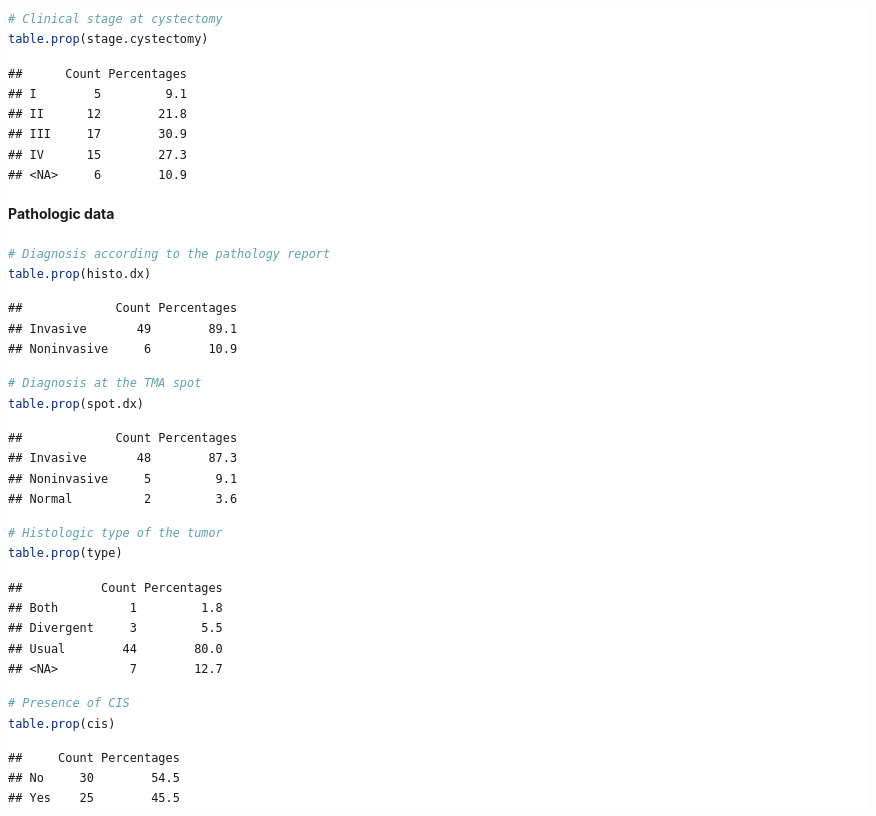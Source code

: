 ```r
# Clinical stage at cystectomy
table.prop(stage.cystectomy)
```

```
##      Count Percentages
## I        5         9.1
## II      12        21.8
## III     17        30.9
## IV      15        27.3
## <NA>     6        10.9
```
#### Pathologic data

```r
# Diagnosis according to the pathology report
table.prop(histo.dx)
```

```
##             Count Percentages
## Invasive       49        89.1
## Noninvasive     6        10.9
```

```r
# Diagnosis at the TMA spot
table.prop(spot.dx)
```

```
##             Count Percentages
## Invasive       48        87.3
## Noninvasive     5         9.1
## Normal          2         3.6
```

```r
# Histologic type of the tumor
table.prop(type)
```

```
##           Count Percentages
## Both          1         1.8
## Divergent     3         5.5
## Usual        44        80.0
## <NA>          7        12.7
```

```r
# Presence of CIS
table.prop(cis)
```

```
##     Count Percentages
## No     30        54.5
## Yes    25        45.5
```
